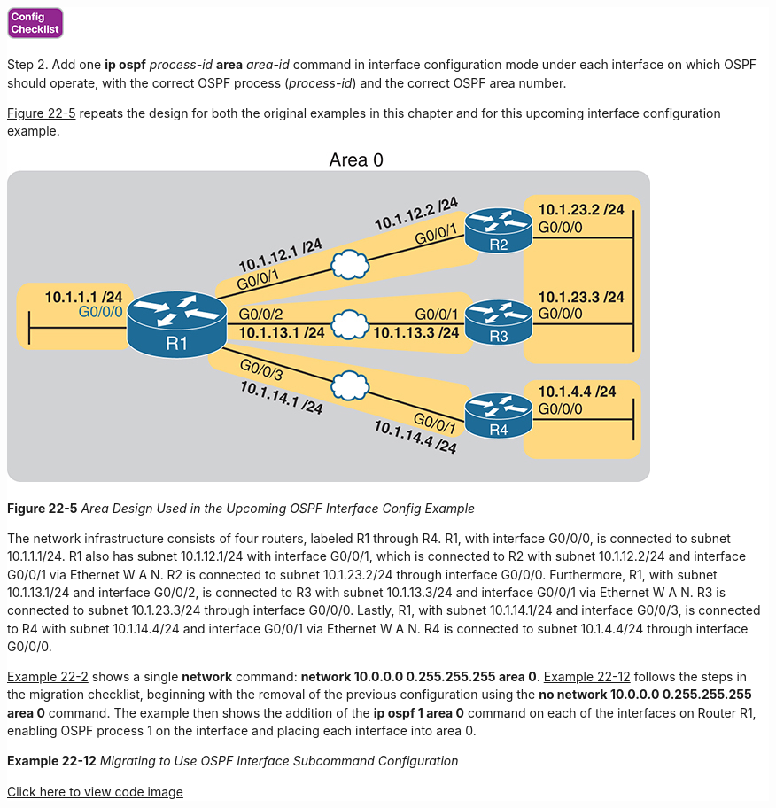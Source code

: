 ![Configure Checklist button icon.](images/vol1_config_checklist.jpg)

Step 2. Add one **ip ospf** *process-id* **area** *area-id* command in interface configuration mode under each interface on which OSPF should operate, with the correct OSPF process (*process-id*) and the correct OSPF area number.

[Figure 22-5](vol1_ch22.md#ch22fig05) repeats the design for both the original examples in this chapter and for this upcoming interface configuration example.

![A schematic serves as a visual guide for the upcoming O S P F interface configuration.](images/vol1_22fig05.jpg)


**Figure 22-5** *Area Design Used in the Upcoming OSPF Interface Config Example*

The network infrastructure consists of four routers, labeled R1 through R4. R1, with interface G0/0/0, is connected to subnet 10.1.1.1/24. R1 also has subnet 10.1.12.1/24 with interface G0/0/1, which is connected to R2 with subnet 10.1.12.2/24 and interface G0/0/1 via Ethernet W A N. R2 is connected to subnet 10.1.23.2/24 through interface G0/0/0. Furthermore, R1, with subnet 10.1.13.1/24 and interface G0/0/2, is connected to R3 with subnet 10.1.13.3/24 and interface G0/0/1 via Ethernet W A N. R3 is connected to subnet 10.1.23.3/24 through interface G0/0/0. Lastly, R1, with subnet 10.1.14.1/24 and interface G0/0/3, is connected to R4 with subnet 10.1.14.4/24 and interface G0/0/1 via Ethernet W A N. R4 is connected to subnet 10.1.4.4/24 through interface G0/0/0.

[Example 22-2](vol1_ch22.md#exa22_2) shows a single **network** command: **network 10.0.0.0 0.255.255.255 area 0**. [Example 22-12](vol1_ch22.md#exa22_12) follows the steps in the migration checklist, beginning with the removal of the previous configuration using the **no network 10.0.0.0 0.255.255.255 area 0** command. The example then shows the addition of the **ip ospf 1 area 0** command on each of the interfaces on Router R1, enabling OSPF process 1 on the interface and placing each interface into area 0.

**Example 22-12** *Migrating to Use OSPF Interface Subcommand Configuration*

[Click here to view code image](vol1_ch22_images.md#f0577-01)
